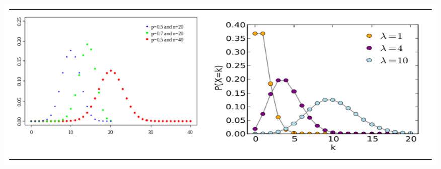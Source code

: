 <style>
table, tr, td, th{
padding: 10px;
margin: auto;
/* border: none; */
text-align: center;
}
</style>
<table>

  <tr >
    <td><img src="binomial.png"  width=100% /> </td>
    <td><img src="poisson.png" /></td>